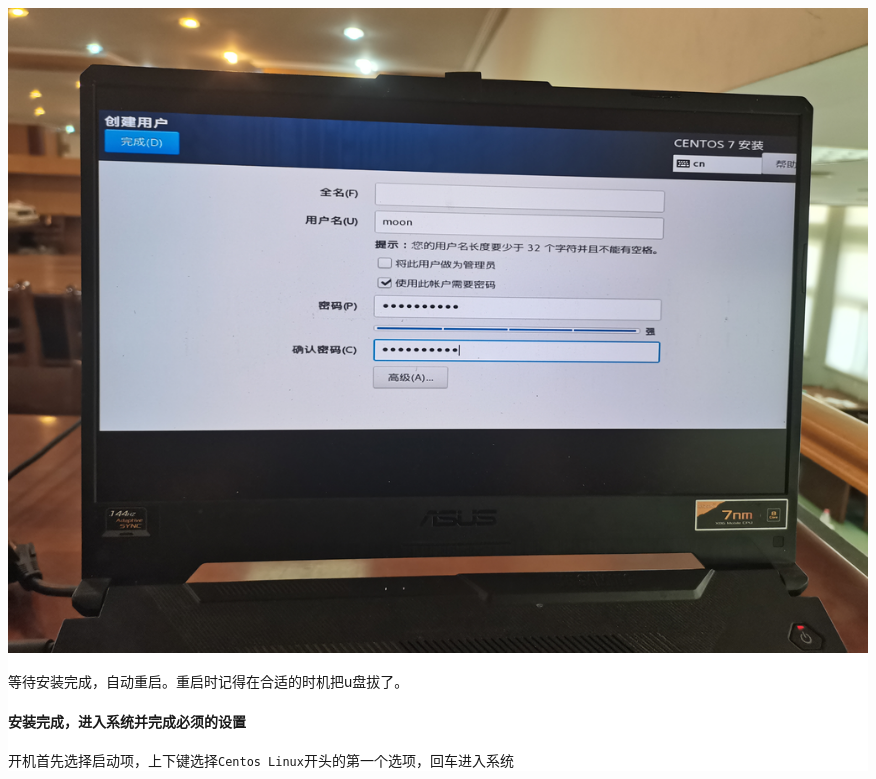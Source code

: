![](./pic/cen/14.jpg)

等待安装完成，自动重启。重启时记得在合适的时机把u盘拔了。

#### 安装完成，进入系统并完成必须的设置

开机首先选择启动项，上下键选择`Centos Linux`开头的第一个选项，回车进入系统
